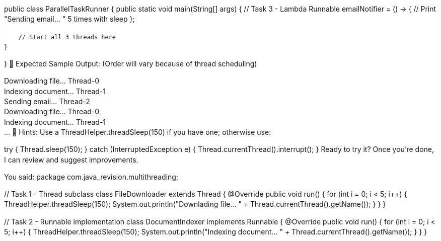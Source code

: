 public class ParallelTaskRunner {
    public static void main(String[] args) {
        // Task 3 - Lambda
        Runnable emailNotifier = () -> {
            // Print "Sending email... <ThreadName>" 5 times with sleep
        };

        // Start all 3 threads here
    }
}
🔹 Expected Sample Output:
(Order will vary because of thread scheduling)

Downloading file... Thread-0  
Indexing document... Thread-1  
Sending email... Thread-2  
Downloading file... Thread-0  
Indexing document... Thread-1  
...
🔹 Hints:
Use a ThreadHelper.threadSleep(150) if you have one; otherwise use:

try {
    Thread.sleep(150);
} catch (InterruptedException e) {
    Thread.currentThread().interrupt();
}
Ready to try it? Once you’re done, I can review and suggest improvements.

You said:
package com.java_revision.multithreading;

// Task 1 - Thread subclass
class FileDownloader extends Thread {
    @Override
    public void run() {
        for (int i = 0; i < 5; i++) {
            ThreadHelper.threadSleep(150);
            System.out.println("Downlading file... " + Thread.currentThread().getName());
        }
    }
}

// Task 2 - Runnable implementation
class DocumentIndexer implements Runnable {
    @Override
    public void run() {
        for (int i = 0; i < 5; i++) {
            ThreadHelper.threadSleep(150);
            System.out.println("Indexing document... " + Thread.currentThread().getName());
        }
    }
}
